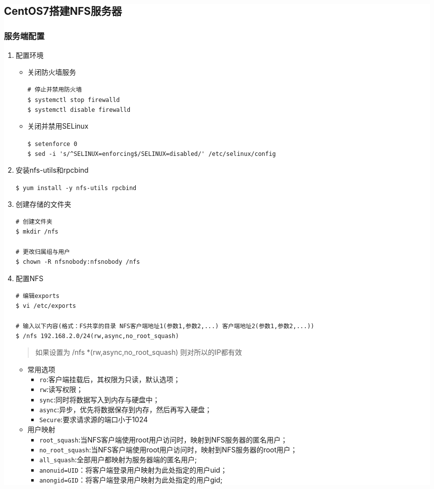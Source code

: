 ## CentOS7搭建NFS服务器

### 服务端配置

1. 配置环境

   - 关闭防火墙服务

     ```shell
     # 停止并禁用防火墙
     $ systemctl stop firewalld
     $ systemctl disable firewalld
     ```

   - 关闭并禁用SELinux

     ```shell
     $ setenforce 0
     $ sed -i 's/^SELINUX=enforcing$/SELINUX=disabled/' /etc/selinux/config
     ```

2. 安装nfs-utils和rpcbind

   ```shell
   $ yum install -y nfs-utils rpcbind
   ```

3. 创建存储的文件夹

   ```shell
   # 创建文件夹
   $ mkdir /nfs
   
   # 更改归属组与用户
   $ chown -R nfsnobody:nfsnobody /nfs
   ```

4. 配置NFS

   ```shell
   # 编辑exports
   $ vi /etc/exports
   
   # 输入以下内容(格式：FS共享的目录 NFS客户端地址1(参数1,参数2,...) 客户端地址2(参数1,参数2,...))
   $ /nfs 192.168.2.0/24(rw,async,no_root_squash)
   ```

   > 如果设置为 /nfs *(rw,async,no_root_squash) 则对所以的IP都有效

   - 常用选项
     - `ro`:客户端挂载后，其权限为只读，默认选项；
     - `rw`:读写权限；
     - `sync`:同时将数据写入到内存与硬盘中；
     - `async`:异步，优先将数据保存到内存，然后再写入硬盘；
     - `Secure`:要求请求源的端口小于1024
   - 用户映射
     - `root_squash`:当NFS客户端使用root用户访问时，映射到NFS服务器的匿名用户；
     - `no_root_squash`:当NFS客户端使用root用户访问时，映射到NFS服务器的root用户；
     - `all_squash`:全部用户都映射为服务器端的匿名用户;
     - `anonuid=UID`：将客户端登录用户映射为此处指定的用户uid；
     - `anongid=GID`：将客户端登录用户映射为此处指定的用户gid;
